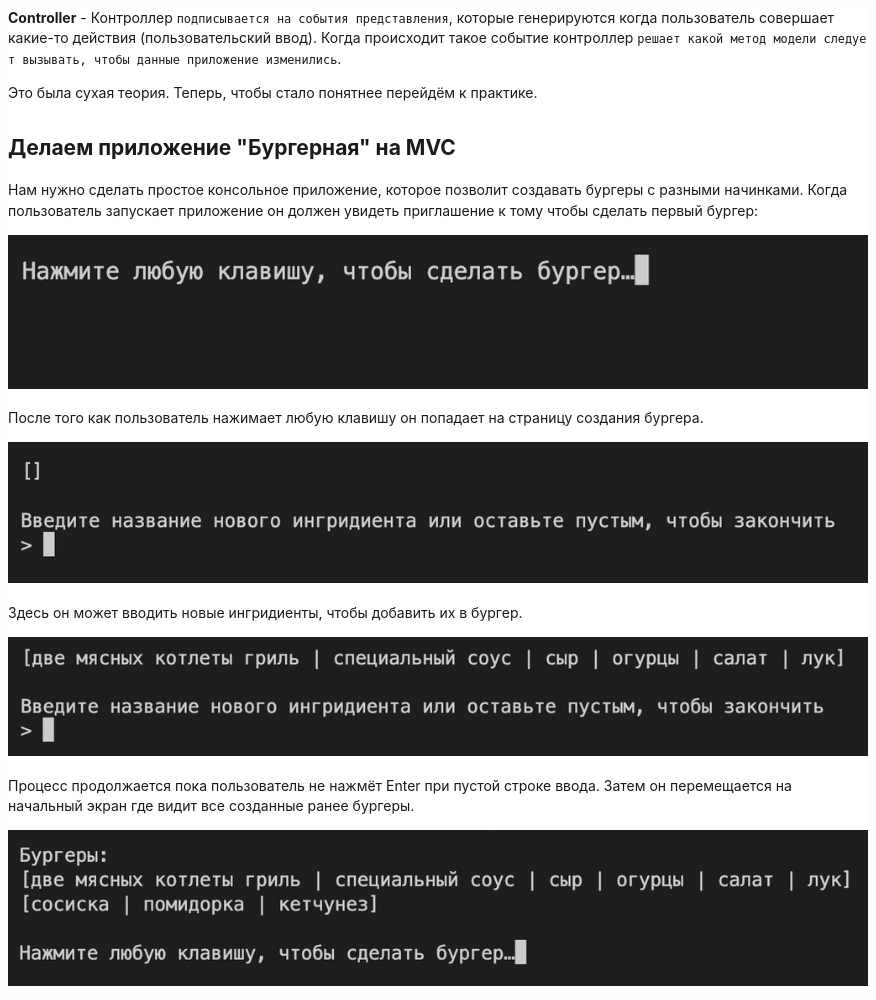 **Controller** - Контроллер `подписывается на события представления`, которые генерируются
когда пользователь совершает какие-то действия (пользовательский ввод). Когда происходит
такое событие контроллер
`решает какой метод модели следует вызывать, чтобы данные приложение изменились`.

Это была сухая теория. Теперь, чтобы стало понятнее перейдём к практике.

## Делаем приложение "Бургерная" на MVC

Нам нужно сделать простое консольное приложение, которое позволит создавать бургеры с
разными начинками. Когда пользователь запускает приложение он должен увидеть приглашение к
тому чтобы сделать первый бургер:

![Экран приветствия](readme-assets/example-1.png)

После того как пользователь нажимает любую клавишу он попадает на страницу создания
бургера.

![Создание бургера](readme-assets/example-2.png)

Здесь он может вводить новые ингридиенты, чтобы добавить их в бургер.

![Добавление ингридиентов](readme-assets/example-3.png)

Процесс продолжается пока пользователь не нажмёт Enter при пустой строке ввода. Затем он
перемещается на начальный экран где видит все созданные ранее бургеры.

![Список всех бургеров](readme-assets/example-4.png)
